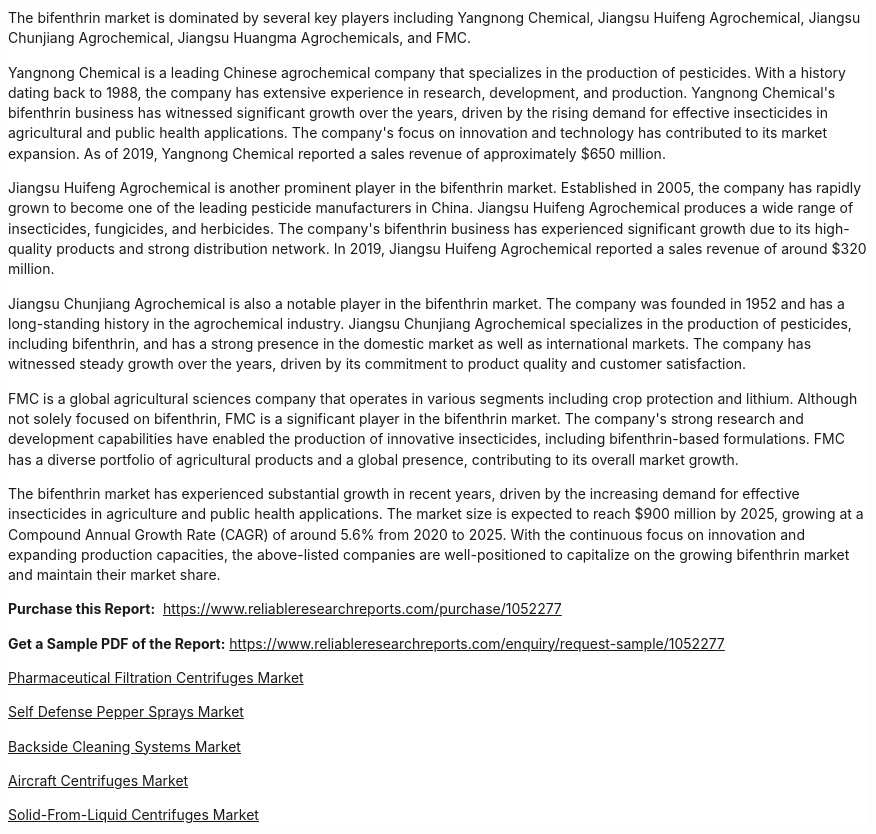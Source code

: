 <p><p>The bifenthrin market is dominated by several key players including Yangnong Chemical, Jiangsu Huifeng Agrochemical, Jiangsu Chunjiang Agrochemical, Jiangsu Huangma Agrochemicals, and FMC. </p><p>Yangnong Chemical is a leading Chinese agrochemical company that specializes in the production of pesticides. With a history dating back to 1988, the company has extensive experience in research, development, and production. Yangnong Chemical's bifenthrin business has witnessed significant growth over the years, driven by the rising demand for effective insecticides in agricultural and public health applications. The company's focus on innovation and technology has contributed to its market expansion. As of 2019, Yangnong Chemical reported a sales revenue of approximately $650 million.</p><p>Jiangsu Huifeng Agrochemical is another prominent player in the bifenthrin market. Established in 2005, the company has rapidly grown to become one of the leading pesticide manufacturers in China. Jiangsu Huifeng Agrochemical produces a wide range of insecticides, fungicides, and herbicides. The company's bifenthrin business has experienced significant growth due to its high-quality products and strong distribution network. In 2019, Jiangsu Huifeng Agrochemical reported a sales revenue of around $320 million.</p><p>Jiangsu Chunjiang Agrochemical is also a notable player in the bifenthrin market. The company was founded in 1952 and has a long-standing history in the agrochemical industry. Jiangsu Chunjiang Agrochemical specializes in the production of pesticides, including bifenthrin, and has a strong presence in the domestic market as well as international markets. The company has witnessed steady growth over the years, driven by its commitment to product quality and customer satisfaction.</p><p>FMC is a global agricultural sciences company that operates in various segments including crop protection and lithium. Although not solely focused on bifenthrin, FMC is a significant player in the bifenthrin market. The company's strong research and development capabilities have enabled the production of innovative insecticides, including bifenthrin-based formulations. FMC has a diverse portfolio of agricultural products and a global presence, contributing to its overall market growth.</p><p>The bifenthrin market has experienced substantial growth in recent years, driven by the increasing demand for effective insecticides in agriculture and public health applications. The market size is expected to reach $900 million by 2025, growing at a Compound Annual Growth Rate (CAGR) of around 5.6% from 2020 to 2025. With the continuous focus on innovation and expanding production capacities, the above-listed companies are well-positioned to capitalize on the growing bifenthrin market and maintain their market share.</p></p>
<p><strong>Purchase this Report:</strong>&nbsp;&nbsp;<a href="https://www.reliableresearchreports.com/purchase/1052277">https://www.reliableresearchreports.com/purchase/1052277</a></p>
<p></p>
<p><strong>Get a Sample PDF of the Report:</strong>&nbsp;<a href="https://www.reliableresearchreports.com/enquiry/request-sample/1052277">https://www.reliableresearchreports.com/enquiry/request-sample/1052277</a></p>
<p><p><a href="https://medium.com/@emmyrolfson8689/pharmaceutical-filtration-centrifuges-market-competitive-analysis-market-trends-and-forecast-to-603c0c8bbd64">Pharmaceutical Filtration Centrifuges Market</a></p><p><a href="https://medium.com/@mskylatoy/self-defense-pepper-sprays-market-trends-and-market-analysis-forecasted-for-period-2023-2030-cd29151fc746">Self Defense Pepper Sprays Market</a></p><p><a href="https://medium.com/@twilabailey2000/backside-cleaning-systems-market-insight-market-trends-growth-forecasted-from-2023-to-2030-5b88ab2c5260">Backside Cleaning Systems Market</a></p><p><a href="https://medium.com/@ameliahaleyi77567/aircraft-centrifuges-market-insight-market-trends-growth-forecasted-from-2023-to-2030-86070e7eb387">Aircraft Centrifuges Market</a></p><p><a href="https://medium.com/@ginawindler1965/solid-from-liquid-centrifuges-market-exploring-market-share-market-trends-and-future-growth-33f2300f8b2d">Solid-From-Liquid Centrifuges Market</a></p></p>